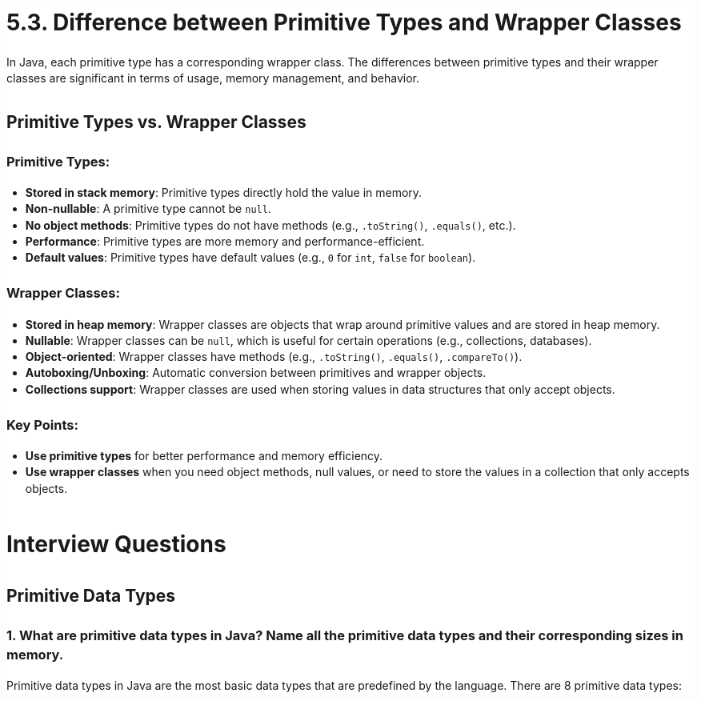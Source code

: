 # 5.3. Difference between Primitive Types and Wrapper Classes

In Java, each primitive type has a corresponding wrapper class. The differences between primitive types and their
wrapper classes are significant in terms of usage, memory management, and behavior.

## Primitive Types vs. Wrapper Classes

### Primitive Types:

- **Stored in stack memory**: Primitive types directly hold the value in memory.
- **Non-nullable**: A primitive type cannot be `null`.
- **No object methods**: Primitive types do not have methods (e.g., `.toString()`, `.equals()`, etc.).
- **Performance**: Primitive types are more memory and performance-efficient.
- **Default values**: Primitive types have default values (e.g., `0` for `int`, `false` for `boolean`).

### Wrapper Classes:

- **Stored in heap memory**: Wrapper classes are objects that wrap around primitive values and are stored in heap
  memory.
- **Nullable**: Wrapper classes can be `null`, which is useful for certain operations (e.g., collections, databases).
- **Object-oriented**: Wrapper classes have methods (e.g., `.toString()`, `.equals()`, `.compareTo()`).
- **Autoboxing/Unboxing**: Automatic conversion between primitives and wrapper objects.
- **Collections support**: Wrapper classes are used when storing values in data structures that only accept objects.

### Key Points:

- **Use primitive types** for better performance and memory efficiency.
- **Use wrapper classes** when you need object methods, null values, or need to store the values in a collection that
  only accepts objects.

# Interview Questions

## Primitive Data Types

### 1. What are primitive data types in Java? Name all the primitive data types and their corresponding sizes in memory.

Primitive data types in Java are the most basic data types that are predefined by the language. There are 8 primitive
data types:
